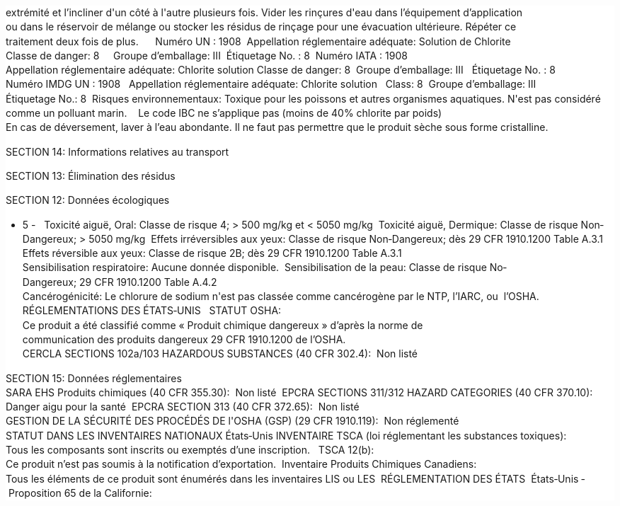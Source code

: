 extrémité et l’incliner d'un côté à l'autre plusieurs fois. Vider les rinçures d'eau dans l’équipement d’application 
ou dans le réservoir de mélange ou stocker les résidus de rinçage pour une évacuation ultérieure. Répéter ce 
traitement deux fois de plus.     
Numéro UN : 1908 
Appellation réglementaire adéquate: Solution de Chlorite 
Classe de danger: 8     Groupe d’emballage: III 
Étiquetage No. : 8 
Numéro IATA : 1908 
Appellation réglementaire adéquate: Chlorite solution Classe de danger: 8 
Groupe d’emballage: III  
Étiquetage No. : 8 
Numéro IMDG UN : 1908  
Appellation réglementaire adéquate: Chlorite solution  
Class: 8 
Groupe d’emballage: III  
Étiquetage No.: 8 
Risques environnementaux: Toxique pour les poissons et autres organismes aquatiques. N'est pas considéré  
comme un polluant marin.   
Le code IBC ne s’applique pas (moins de 40% chlorite par poids) 
En cas de déversement, laver à l’eau abondante. Il ne faut pas permettre que le produit sèche sous forme cristalline. 
  
SECTION 14: Informations relatives au transport  
  
SECTION 13: Élimination des résidus  
  
SECTION 12: Données écologiques  
- 5 -
 
Toxicité aiguë, Oral: Classe de risque 4; > 500 mg/kg et < 5050 mg/kg 
Toxicité aiguë, Dermique: Classe de risque Non‐Dangereux; > 5050 mg/kg 
Effets irréversibles aux yeux: Classe de risque Non‐Dangereux; dès 29 CFR 1910.1200 Table A.3.1  
Effets réversible aux yeux: Classe de risque 2B; dès 29 CFR 1910.1200 Table A.3.1        
Sensibilisation respiratoire: Aucune donnée disponible. 
Sensibilisation de la peau: Classe de risque No‐Dangereux; 29 CFR 1910.1200 Table A.4.2  
Cancérogénicité: Le chlorure de sodium n'est pas classée comme cancérogène par le NTP, l’IARC, ou 
l’OSHA. 
RÉGLEMENTATIONS DES ÉTATS‐UNIS  
STATUT OSHA: 
Ce produit a été classifié comme « Produit chimique dangereux » d’après la norme de 
communication des produits dangereux 29 CFR 1910.1200 de l’OSHA. 
CERCLA SECTIONS 102a/103 HAZARDOUS SUBSTANCES (40 CFR 302.4): 
Non listé 
 
  
SECTION 15: Données réglementaires  
SARA EHS Produits chimiques (40 CFR 355.30): 
Non listé 
EPCRA SECTIONS 311/312 HAZARD CATEGORIES (40 CFR 370.10): 
Danger aigu pour la santé 
EPCRA SECTION 313 (40 CFR 372.65): 
Non listé 
GESTION DE LA SÉCURITÉ DES PROCÉDÉS DE l'OSHA (GSP) (29 CFR 1910.119): 
Non réglementé 
STATUT DANS LES INVENTAIRES NATIONAUX
États‐Unis INVENTAIRE TSCA (loi réglementant les substances toxiques):  
Tous les composants sont inscrits ou exemptés d’une inscription.  
TSCA 12(b): 
Ce produit n’est pas soumis à la notification d’exportation. 
Inventaire Produits Chimiques Canadiens: 
Tous les éléments de ce produit sont énumérés dans les inventaires LIS ou LES 
RÉGLEMENTATION DES ÉTATS 
États‐Unis ‐ Proposition 65 de la Californie: 